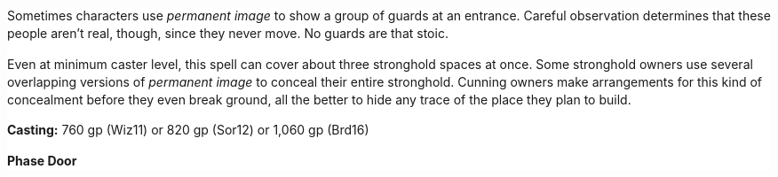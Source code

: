 Sometimes characters use *permanent image* to show a group of guards at an entrance. Careful observation determines that these people aren’t real, though, since they never move. No guards are that stoic.

Even at minimum caster level, this spell can cover about three stronghold spaces at once. Some stronghold owners use several overlapping versions of *permanent image* to conceal their entire stronghold. Cunning owners make arrangements for this kind of concealment before they even break ground, all the better to hide any trace of the place they plan to build.

**Casting:** 760 gp (Wiz11) or 820 gp (Sor12) or 1,060 gp (Brd16)

**Phase Door**

